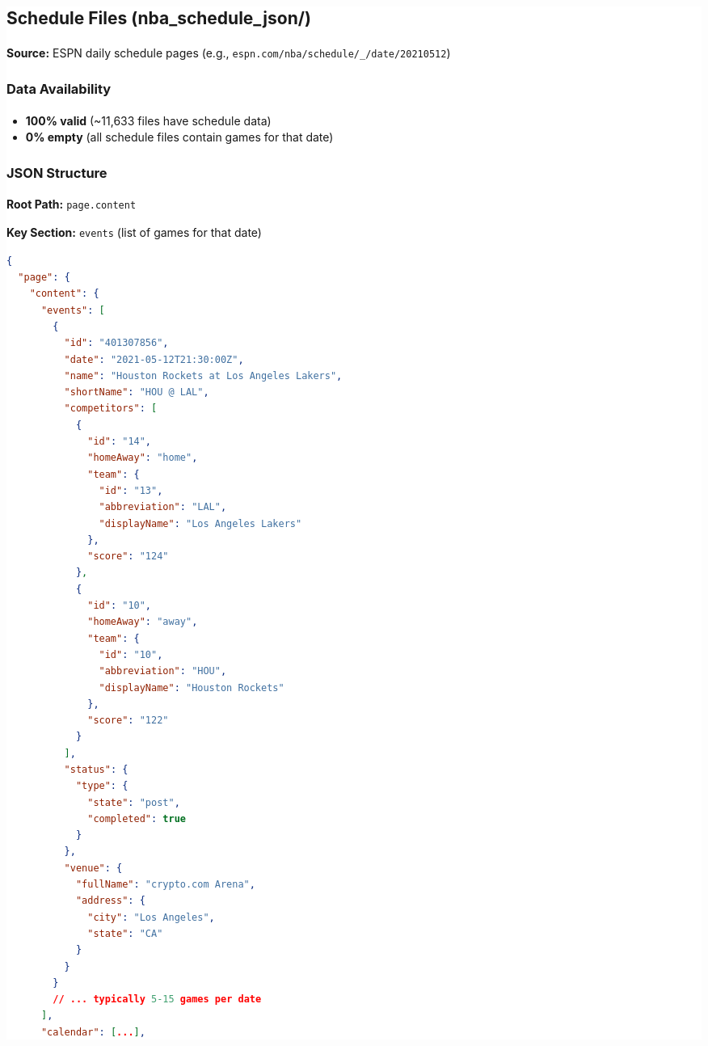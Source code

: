 
## Schedule Files (nba_schedule_json/)

**Source:** ESPN daily schedule pages (e.g., `espn.com/nba/schedule/_/date/20210512`)

### Data Availability
- **100% valid** (~11,633 files have schedule data)
- **0% empty** (all schedule files contain games for that date)

### JSON Structure

**Root Path:** `page.content`

**Key Section:** `events` (list of games for that date)

```json
{
  "page": {
    "content": {
      "events": [
        {
          "id": "401307856",
          "date": "2021-05-12T21:30:00Z",
          "name": "Houston Rockets at Los Angeles Lakers",
          "shortName": "HOU @ LAL",
          "competitors": [
            {
              "id": "14",
              "homeAway": "home",
              "team": {
                "id": "13",
                "abbreviation": "LAL",
                "displayName": "Los Angeles Lakers"
              },
              "score": "124"
            },
            {
              "id": "10",
              "homeAway": "away",
              "team": {
                "id": "10",
                "abbreviation": "HOU",
                "displayName": "Houston Rockets"
              },
              "score": "122"
            }
          ],
          "status": {
            "type": {
              "state": "post",
              "completed": true
            }
          },
          "venue": {
            "fullName": "crypto.com Arena",
            "address": {
              "city": "Los Angeles",
              "state": "CA"
            }
          }
        }
        // ... typically 5-15 games per date
      ],
      "calendar": [...],
```